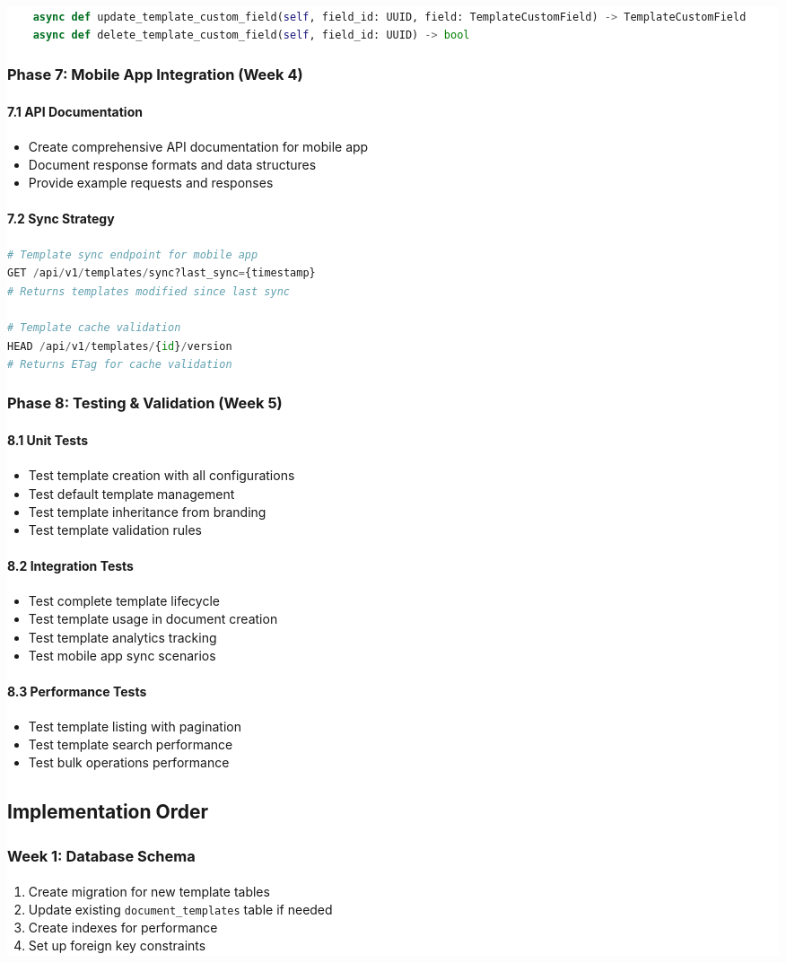 ```python
    async def update_template_custom_field(self, field_id: UUID, field: TemplateCustomField) -> TemplateCustomField
    async def delete_template_custom_field(self, field_id: UUID) -> bool
```

### Phase 7: Mobile App Integration (Week 4)

#### 7.1 API Documentation
- Create comprehensive API documentation for mobile app
- Document response formats and data structures
- Provide example requests and responses

#### 7.2 Sync Strategy
```python
# Template sync endpoint for mobile app
GET /api/v1/templates/sync?last_sync={timestamp}
# Returns templates modified since last sync

# Template cache validation
HEAD /api/v1/templates/{id}/version
# Returns ETag for cache validation
```

### Phase 8: Testing & Validation (Week 5)

#### 8.1 Unit Tests
- Test template creation with all configurations
- Test default template management
- Test template inheritance from branding
- Test template validation rules

#### 8.2 Integration Tests
- Test complete template lifecycle
- Test template usage in document creation
- Test template analytics tracking
- Test mobile app sync scenarios

#### 8.3 Performance Tests
- Test template listing with pagination
- Test template search performance
- Test bulk operations performance

## Implementation Order

### Week 1: Database Schema
1. Create migration for new template tables
2. Update existing `document_templates` table if needed
3. Create indexes for performance
4. Set up foreign key constraints

